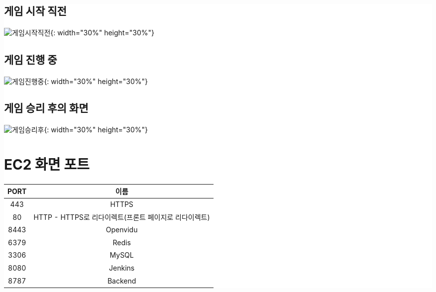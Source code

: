 ## 게임 시작 직전

![게임시작직전](/uploads/bceb6a07e82005803f3ab7b0a01022b4/게임시작직전.jpg){: width="30%" height="30%"}

## 게임 진행 중

![게임진행중](/uploads/49f9c5db94f8510cfd492b191a25bfb8/게임진행중.jpg){: width="30%" height="30%"}

## 게임 승리 후의 화면

![게임승리후](/uploads/780b318d7d09a2bae3510b92460ea226/게임승리후.jpg){: width="30%" height="30%"}

# EC2 화면 포트

| **PORT** |                       **이름**                        |
| :------: | :---------------------------------------------------: |
|   443    |                         HTTPS                         |
|    80    | HTTP - HTTPS로 리다이렉트(프론트 페이지로 리다이렉트) |
|   8443   |                       Openvidu                        |
|   6379   |                         Redis                         |
|   3306   |                         MySQL                         |
|   8080   |                        Jenkins                        |
|   8787   |                        Backend                        |
